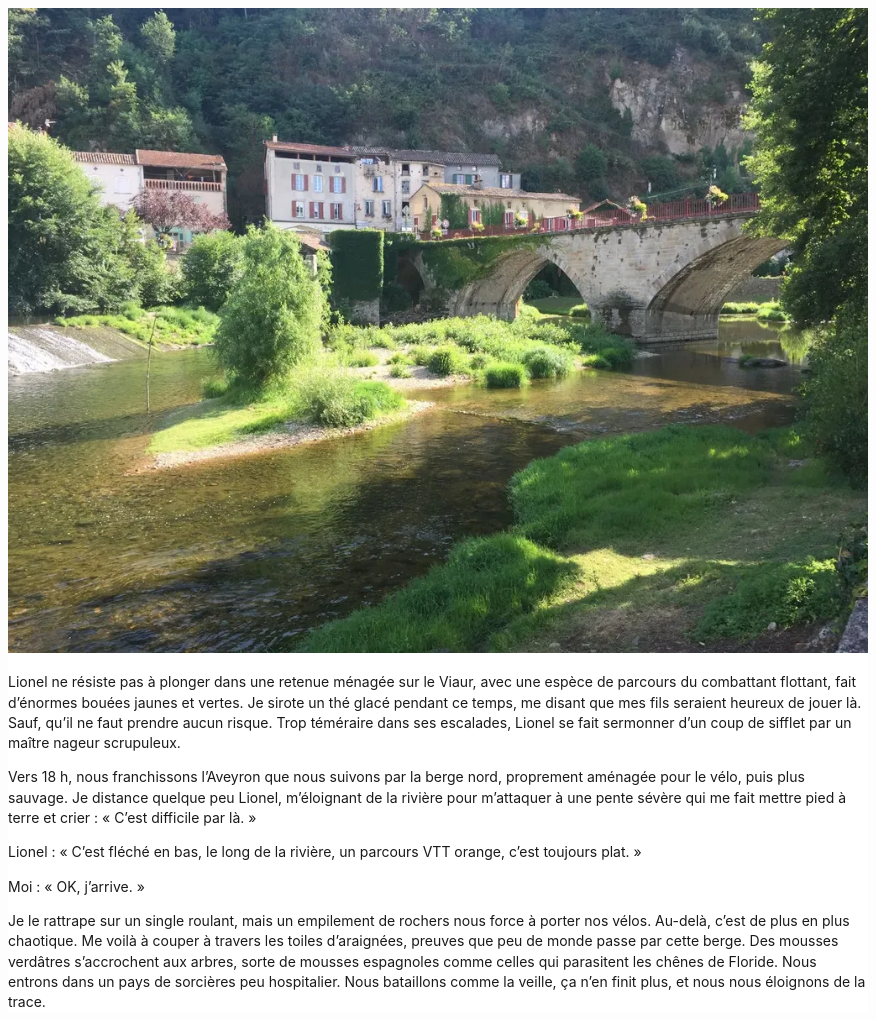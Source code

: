 ![Laguépie](_i/IMG_5940.webp)

Lionel ne résiste pas à plonger dans une retenue ménagée sur le Viaur, avec une espèce de parcours du combattant flottant, fait d’énormes bouées jaunes et vertes. Je sirote un thé glacé pendant ce temps, me disant que mes fils seraient heureux de jouer là. Sauf, qu’il ne faut prendre aucun risque. Trop téméraire dans ses escalades, Lionel se fait sermonner d’un coup de sifflet par un maître nageur scrupuleux.

Vers 18 h, nous franchissons l’Aveyron que nous suivons par la berge nord, proprement aménagée pour le vélo, puis plus sauvage. Je distance quelque peu Lionel, m’éloignant de la rivière pour m’attaquer à une pente sévère qui me fait mettre pied à terre et crier : « C’est difficile par là. »

Lionel : « C’est fléché en bas, le long de la rivière, un parcours VTT orange, c’est toujours plat. »

Moi : « OK, j’arrive. »

Je le rattrape sur un single roulant, mais un empilement de rochers nous force à porter nos vélos. Au-delà, c’est de plus en plus chaotique. Me voilà à couper à travers les toiles d’araignées, preuves que peu de monde passe par cette berge. Des mousses verdâtres s’accrochent aux arbres, sorte de mousses espagnoles comme celles qui parasitent les chênes de Floride. Nous entrons dans un pays de sorcières peu hospitalier. Nous bataillons comme la veille, ça n’en finit plus, et nous nous éloignons de la trace.
